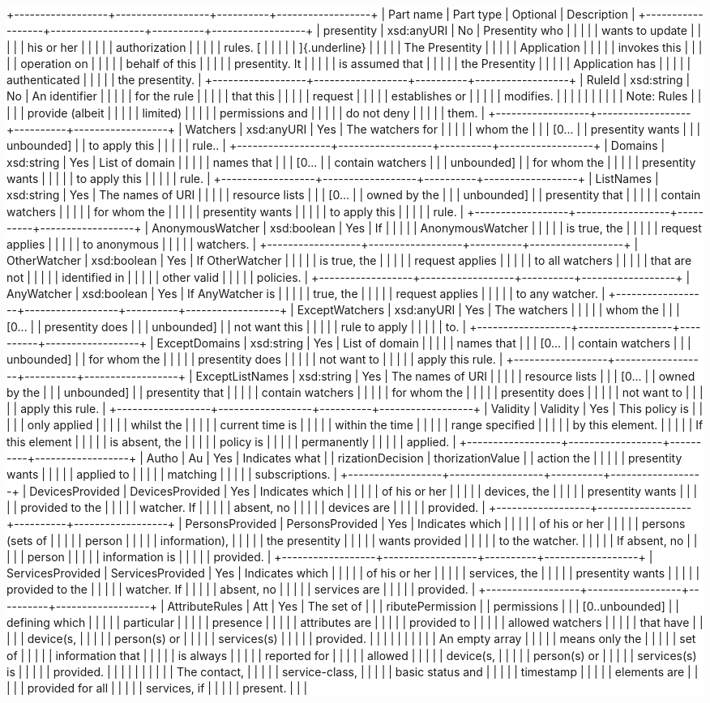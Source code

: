 +------------------+------------------+----------+------------------+ | Part name | Part type | Optional | Description | +------------------+------------------+----------+------------------+ | presentity | xsd:anyURI | No | Presentity who | | | | | wants to update | | | | | his or her | | | | | authorization | | | | | rules. [ | | | | | ]{.underline} | | | | | The Presentity | | | | | Application | | | | | invokes this | | | | | operation on | | | | | behalf of this | | | | | presentity. It | | | | | is assumed that | | | | | the Presentity | | | | | Application has | | | | | authenticated | | | | | the presentity. | +------------------+------------------+----------+------------------+ | RuleId | xsd:string | No | An identifier | | | | | for the rule | | | | | that this | | | | | request | | | | | establishes or | | | | | modifies. | | | | | | | | | | Note: Rules | | | | | provide (albeit | | | | | limited) | | | | | permissions and | | | | | do not deny | | | | | them. | +------------------+------------------+----------+------------------+ | Watchers | xsd:anyURI | Yes | The watchers for | | | | | whom the | | | [0... | | presentity wants | | | unbounded] | | to apply this | | | | | rule.. | +------------------+------------------+----------+------------------+ | Domains | xsd:string | Yes | List of domain | | | | | names that | | | [0... | | contain watchers | | | unbounded] | | for whom the | | | | | presentity wants | | | | | to apply this | | | | | rule. | +------------------+------------------+----------+------------------+ | ListNames | xsd:string | Yes | The names of URI | | | | | resource lists | | | [0... | | owned by the | | | unbounded] | | presentity that | | | | | contain watchers | | | | | for whom the | | | | | presentity wants | | | | | to apply this | | | | | rule. | +------------------+------------------+----------+------------------+ | AnonymousWatcher | xsd:boolean | Yes | If | | | | | AnonymousWatcher | | | | | is true, the | | | | | request applies | | | | | to anonymous | | | | | watchers. | +------------------+------------------+----------+------------------+ | OtherWatcher | xsd:boolean | Yes | If OtherWatcher | | | | | is true, the | | | | | request applies | | | | | to all watchers | | | | | that are not | | | | | identified in | | | | | other valid | | | | | policies. | +------------------+------------------+----------+------------------+ | AnyWatcher | xsd:boolean | Yes | If AnyWatcher is | | | | | true, the | | | | | request applies | | | | | to any watcher. | +------------------+------------------+----------+------------------+ | ExceptWatchers | xsd:anyURI | Yes | The watchers | | | | | whom the | | | [0... | | presentity does | | | unbounded] | | not want this | | | | | rule to apply | | | | | to. | +------------------+------------------+----------+------------------+ | ExceptDomains | xsd:string | Yes | List of domain | | | | | names that | | | [0... | | contain watchers | | | unbounded] | | for whom the | | | | | presentity does | | | | | not want to | | | | | apply this rule. | +------------------+------------------+----------+------------------+ | ExceptListNames | xsd:string | Yes | The names of URI | | | | | resource lists | | | [0... | | owned by the | | | unbounded] | | presentity that | | | | | contain watchers | | | | | for whom the | | | | | presentity does | | | | | not want to | | | | | apply this rule. | +------------------+------------------+----------+------------------+ | Validity | Validity | Yes | This policy is | | | | | only applied | | | | | whilst the | | | | | current time is | | | | | within the time | | | | | range specified | | | | | by this element. | | | | | If this element | | | | | is absent, the | | | | | policy is | | | | | permanently | | | | | applied. | +------------------+------------------+----------+------------------+ | Autho | Au | Yes | Indicates what | | rizationDecision | thorizationValue | | action the | | | | | presentity wants | | | | | applied to | | | | | matching | | | | | subscriptions. | +------------------+------------------+----------+------------------+ | DevicesProvided | DevicesProvided | Yes | Indicates which | | | | | of his or her | | | | | devices, the | | | | | presentity wants | | | | | provided to the | | | | | watcher. If | | | | | absent, no | | | | | devices are | | | | | provided. | +------------------+------------------+----------+------------------+ | PersonsProvided | PersonsProvided | Yes | Indicates which | | | | | of his or her | | | | | persons (sets of | | | | | person | | | | | information), | | | | | the presentity | | | | | wants provided | | | | | to the watcher. | | | | | If absent, no | | | | | person | | | | | information is | | | | | provided. | +------------------+------------------+----------+------------------+ | ServicesProvided | ServicesProvided | Yes | Indicates which | | | | | of his or her | | | | | services, the | | | | | presentity wants | | | | | provided to the | | | | | watcher. If | | | | | absent, no | | | | | services are | | | | | provided. | +------------------+------------------+----------+------------------+ | AttributeRules | Att | Yes | The set of | | | ributePermission | | permissions | | | [0..unbounded] | | defining which | | | | | particular | | | | | presence | | | | | attributes are | | | | | provided to | | | | | allowed watchers | | | | | that have | | | | | device(s, | | | | | person(s) or | | | | | services(s) | | | | | provided. | | | | | | | | | | An empty array | | | | | means only the | | | | | set of | | | | | information that | | | | | is always | | | | | reported for | | | | | allowed | | | | | device(s, | | | | | person(s) or | | | | | services(s) is | | | | | provided. | | | | | | | | | | The contact, | | | | | service-class, | | | | | basic status and | | | | | timestamp | | | | | elements are | | | | | provided for all | | | | | services, if | | | | | present. | | |